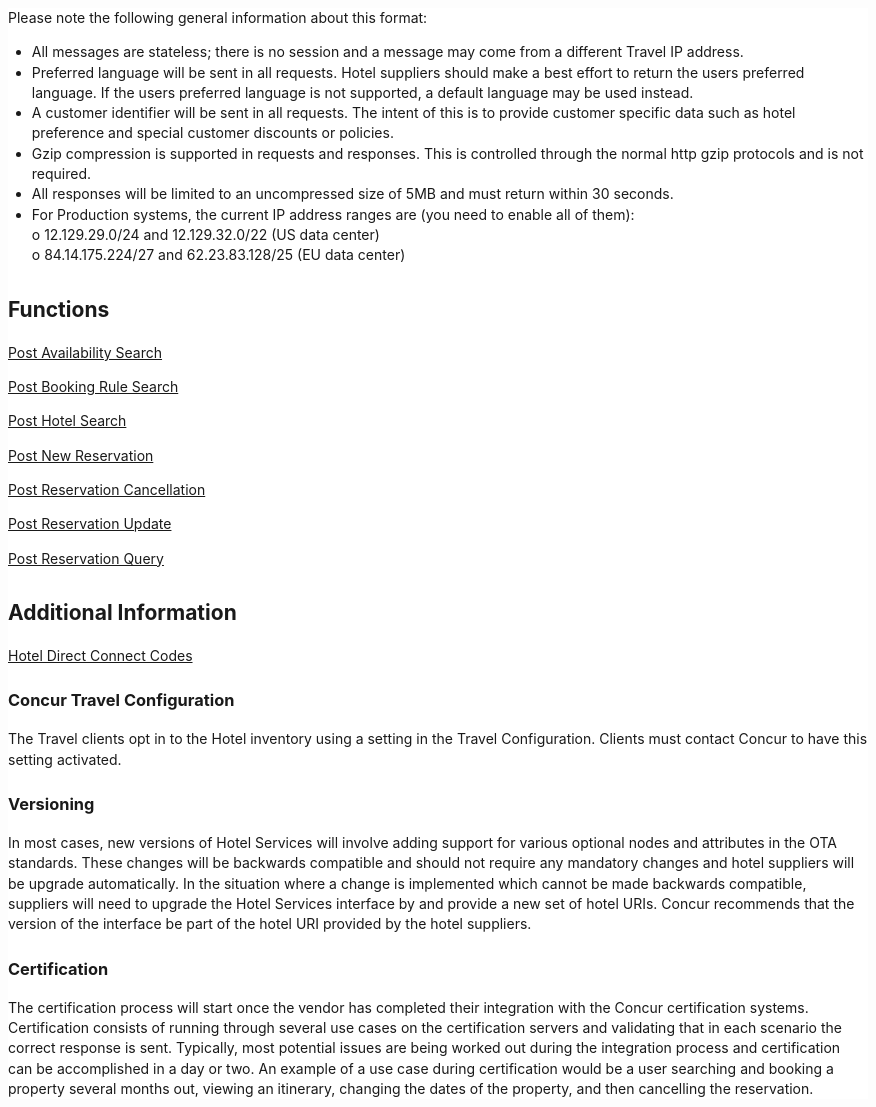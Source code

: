 Please note the following general information about this format:

* All messages are stateless; there is no session and a message may come from a different Travel IP address.
* Preferred language will be sent in all requests. Hotel suppliers should make a best effort to return the users preferred language. If the users preferred language is not supported, a default language may be used instead.
* A customer identifier will be sent in all requests. The intent of this is to provide customer specific data such as hotel preference and special customer discounts or policies.
* Gzip compression is supported in requests and responses. This is controlled through the normal http gzip protocols and is not required.
* All responses will be limited to an uncompressed size of 5MB and must return within 30 seconds.
* For Production systems, the current IP address ranges are (you need to enable all of them):  
o 12.129.29.0/24 and 12.129.32.0/22 (US data center)  
o 84.14.175.224/27 and 62.23.83.128/25 (EU data center)

## Functions 
[Post Availability Search][3]

[Post Booking Rule Search][4]

[Post Hotel Search][5]

[Post New Reservation][6]

[Post Reservation Cancellation][7]

[Post Reservation Update ][8]

[Post Reservation Query][9]


## Additional Information

[Hotel Direct Connect Codes][10]


###  Concur Travel Configuration

The Travel clients opt in to the Hotel inventory using a setting in the Travel Configuration. Clients must contact Concur to have this setting activated.

###  Versioning

In most cases, new versions of Hotel Services will involve adding support for various optional nodes and attributes in the OTA standards. These changes will be backwards compatible and should not require any mandatory changes and hotel suppliers will be upgrade automatically. In the situation where a change is implemented which cannot be made backwards compatible, suppliers will need to upgrade the Hotel Services interface by and provide a new set of hotel URIs. Concur recommends that the version of the interface be part of the hotel URI provided by the hotel suppliers.

###  Certification

The certification process will start once the vendor has completed their integration with the Concur certification systems. Certification consists of running through several use cases on the certification servers and validating that in each scenario the correct response is sent. Typically, most potential issues are being worked out during the integration process and certification can be accomplished in a day or two. An example of a use case during certification would be a user searching and booking a property several months out, viewing an itinerary, changing the dates of the property, and then cancelling the reservation.


[3]: /api-reference/direct-connects/hotel/post-availability-search.html
[4]: /api-reference/direct-connects/hotel/post-booking-rule-search.html
[5]: /api-reference/direct-connects/hotel/post-hotel-search.html
[6]: /api-reference/direct-connects/hotel/post-new-reservation.html
[7]: /api-reference/direct-connects/hotel/post-reservation-cancellation.html
[8]: /api-reference/direct-connects/hotel/post-reservation-update.html
[9]: /api-reference/direct-connects/hotel/post-reservation-query.html
[10]: /tools-support/reference/hotel-direct-connect-codes.html